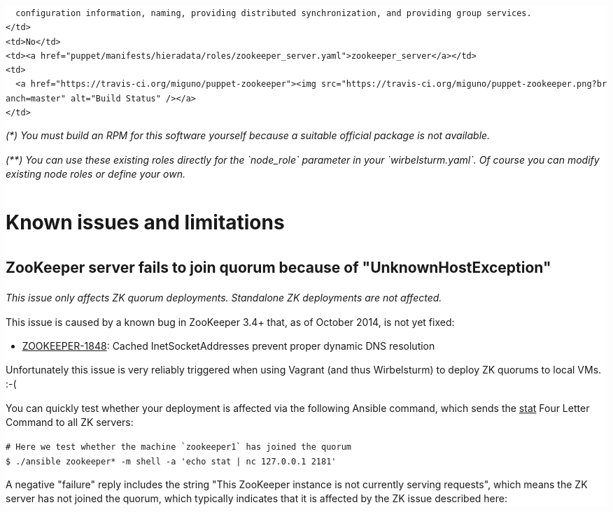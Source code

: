       configuration information, naming, providing distributed synchronization, and providing group services.
    </td>
    <td>No</td>
    <td><a href="puppet/manifests/hieradata/roles/zookeeper_server.yaml">zookeeper_server</a></td>
    <td>
      <a href="https://travis-ci.org/miguno/puppet-zookeeper"><img src="https://travis-ci.org/miguno/puppet-zookeeper.png?branch=master" alt="Build Status" /></a>
    </td>
  </tr>
</table>

_(*) You must build an RPM for this software yourself because a suitable official package is not available._

<em>
(**) You can use these existing roles directly for the `node_role` parameter in your `wirbelsturm.yaml`.
Of course you can modify existing node roles or define your own.
</em>


<a name="known-issues"></a>

# Known issues and limitations

## ZooKeeper server fails to join quorum because of "UnknownHostException"

_This issue only affects ZK quorum deployments.  Standalone ZK deployments are not affected._

This issue is caused by a known bug in ZooKeeper 3.4+ that, as of October 2014, is not yet fixed:

* [ZOOKEEPER-1848](https://issues.apache.org/jira/browse/ZOOKEEPER-1846):
  Cached InetSocketAddresses prevent proper dynamic DNS resolution

Unfortunately this issue is very reliably triggered when using Vagrant (and thus Wirbelsturm) to deploy ZK quorums to
local VMs. :-(

You can quickly test whether your deployment is affected via the following Ansible command, which sends the
[stat](http://zookeeper.apache.org/doc/trunk/zookeeperAdmin.html#The+Four+Letter+Words) Four Letter Command to all
ZK servers:

    # Here we test whether the machine `zookeeper1` has joined the quorum
    $ ./ansible zookeeper* -m shell -a 'echo stat | nc 127.0.0.1 2181'

A negative "failure" reply includes the string "This ZooKeeper instance is not currently serving requests", which means
the ZK server has not joined the quorum, which typically indicates that it is affected by the ZK issue described here:
